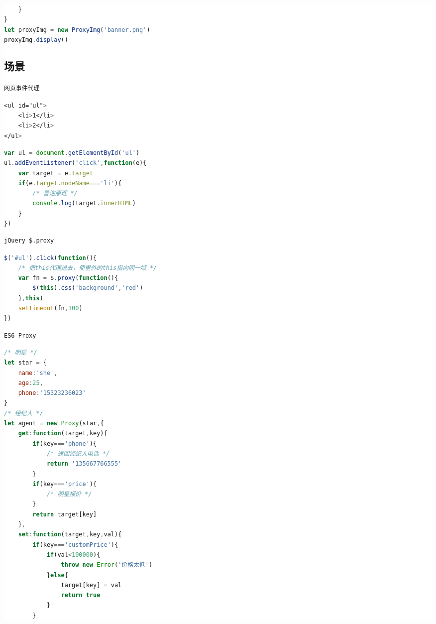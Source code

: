 ```js
    }
}
let proxyImg = new ProxyImg('banner.png')
proxyImg.display()
```

## 场景
`网页事件代理`
```css
<ul id="ul">
    <li>1</li>
    <li>2</li>
</ul>
```
```js
var ul = document.getElementById('ul')
ul.addEventListener('click',function(e){
    var target = e.target
    if(e.target.nodeName==='li'){
        /* 冒泡原理 */
        console.log(target.innerHTML)
    }
})
```
`jQuery $.proxy`
```js
$('#ul').click(function(){
    /* 把this代理进去，使里外的this指向同一域 */
    var fn = $.proxy(function(){
        $(this).css('background','red')
    },this)    
    setTimeout(fn,100)
})

```
`ES6 Proxy`
```js
/* 明星 */
let star = {
    name:'she',
    age:25,
    phone:'15323236023'
}
/* 经纪人 */
let agent = new Proxy(star,{
    get:function(target,key){
        if(key==='phone'){
            /* 返回经纪人电话 */
            return '135667766555'
        }
        if(key==='price'){
            /* 明星报价 */
        }
        return target[key]
    },
    set:function(target,key,val){
        if(key==='customPrice'){
            if(val<100000){
                throw new Error('价格太低')
            }else{
                target[key] = val
                return true
            }
        }
```
